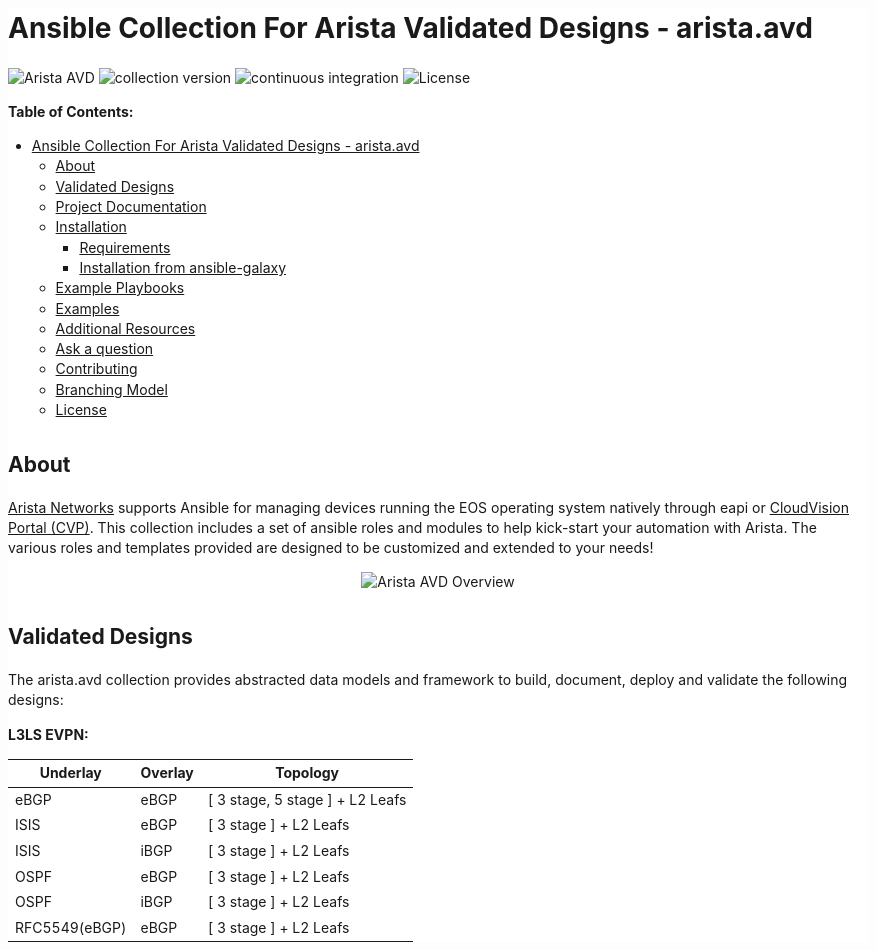 # Ansible Collection For Arista Validated Designs - arista.avd

![Arista AVD](https://img.shields.io/badge/Arista-AVD%20Automation-blue) ![collection version](https://img.shields.io/github/v/release/aristanetworks/ansible-avd) ![continuous integration](https://github.com/aristanetworks/ansible-avd/actions/workflows/continuous_integration.yml/badge.svg) ![License](https://img.shields.io/github/license/aristanetworks/ansible-avd)

**Table of Contents:**

- [Ansible Collection For Arista Validated Designs - arista.avd](#ansible-collection-for-arista-validated-designs---aristaavd)
  - [About](#about)
  - [Validated Designs](#validated-designs)
  - [Project Documentation](#project-documentation)
  - [Installation](#installation)
    - [Requirements](#requirements)
    - [Installation from ansible-galaxy](#installation-from-ansible-galaxy)
  - [Example Playbooks](#example-playbooks)
  - [Examples](#examples)
  - [Additional Resources](#additional-resources)
  - [Ask a question](#ask-a-question)
  - [Contributing](#contributing)
  - [Branching Model](#branching-model)
  - [License](#license)

## About

[Arista Networks](https://www.arista.com/) supports Ansible for managing devices running the EOS operating system natively through eapi or [CloudVision Portal (CVP)](https://www.arista.com/en/products/eos/eos-cloudvision).
This collection includes a set of ansible roles and modules to help kick-start your automation with Arista. The various roles and templates provided are designed to be customized and extended to your needs!

<center><img src="ansible_collections/arista/avd/media/avd-logo.png" alt="Arista AVD Overview" width="800"/></center>

## Validated Designs

The arista.avd collection provides abstracted data models and framework to build, document, deploy and validate the following designs:

**L3LS EVPN:**

| Underlay | Overlay | Topology |
| -------- | ------- | ---------- |
| eBGP | eBGP | [ 3 stage, 5 stage ] + L2 Leafs |
| ISIS | eBGP | [ 3 stage ] + L2 Leafs |
| ISIS | iBGP | [ 3 stage ] + L2 Leafs |
| OSPF | eBGP | [ 3 stage ] + L2 Leafs |
| OSPF | iBGP | [ 3 stage ] + L2 Leafs |
| RFC5549(eBGP) | eBGP | [ 3 stage ] + L2 Leafs |
